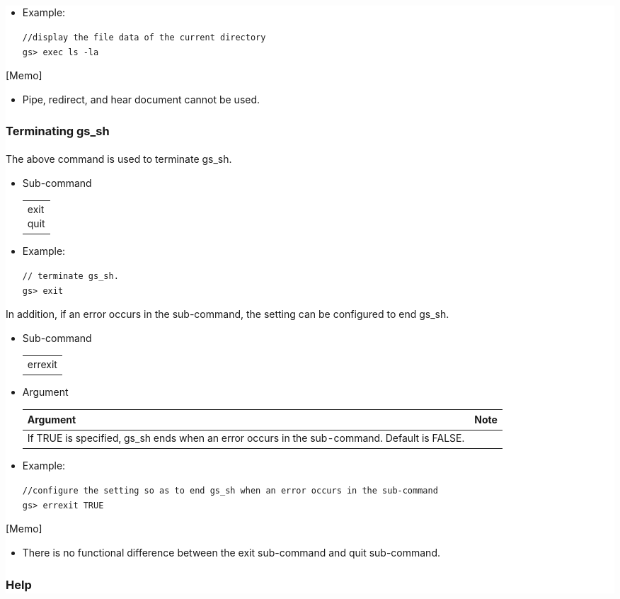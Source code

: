 - Example:

  ``` example
  //display the file data of the current directory
  gs> exec ls -la
  ```

[Memo]
- Pipe, redirect, and hear document cannot be used.

  

### Terminating gs_sh

The above command is used to terminate gs_sh.

- Sub-command

  | |
  |-|
  | exit<br>quit |

- Example:

  ``` example
  // terminate gs_sh. 
  gs> exit
  ```

In addition, if an error occurs in the sub-command, the setting can be configured to end gs_sh.

- Sub-command

  | |
  |-|
  | errexit <boolean> |

- Argument

  | Argument      | Note                                                                                                         |
  |---------|--------------------------------------------------------------------------------------------------------------|
  | If TRUE is specified, gs_sh ends when an error occurs in the sub-command. Default is FALSE. |

- Example:

  ``` example
  //configure the setting so as to end gs_sh when an error occurs in the sub-command
  gs> errexit TRUE
  ```

[Memo]
- There is no functional difference between the exit sub-command and quit sub-command.

  

### Help
